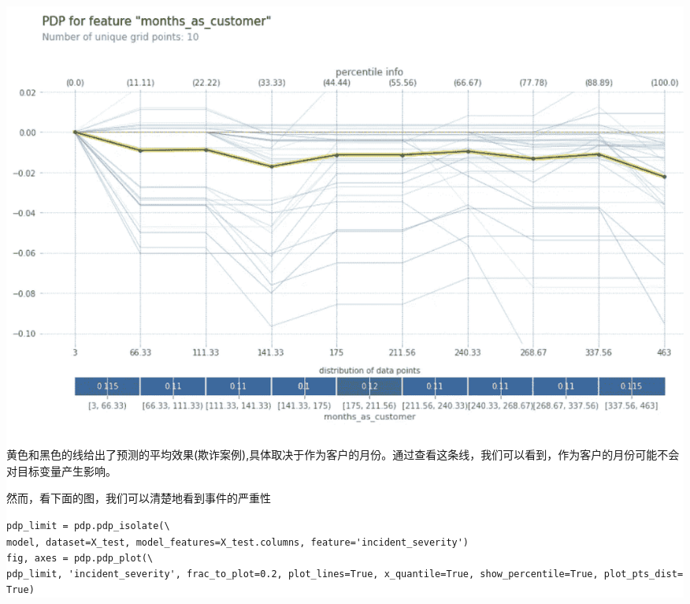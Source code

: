 ![](img/e0c9b9dc516b90eef28ec5db0ca376af.png)

黄色和黑色的线给出了预测的平均效果(欺诈案例),具体取决于作为客户的月份。通过查看这条线，我们可以看到，作为客户的月份可能不会对目标变量产生影响。

然而，看下面的图，我们可以清楚地看到事件的严重性

```
pdp_limit = pdp.pdp_isolate(\
model, dataset=X_test, model_features=X_test.columns, feature='incident_severity')
fig, axes = pdp.pdp_plot(\
pdp_limit, 'incident_severity', frac_to_plot=0.2, plot_lines=True, x_quantile=True, show_percentile=True, plot_pts_dist=True)
```
